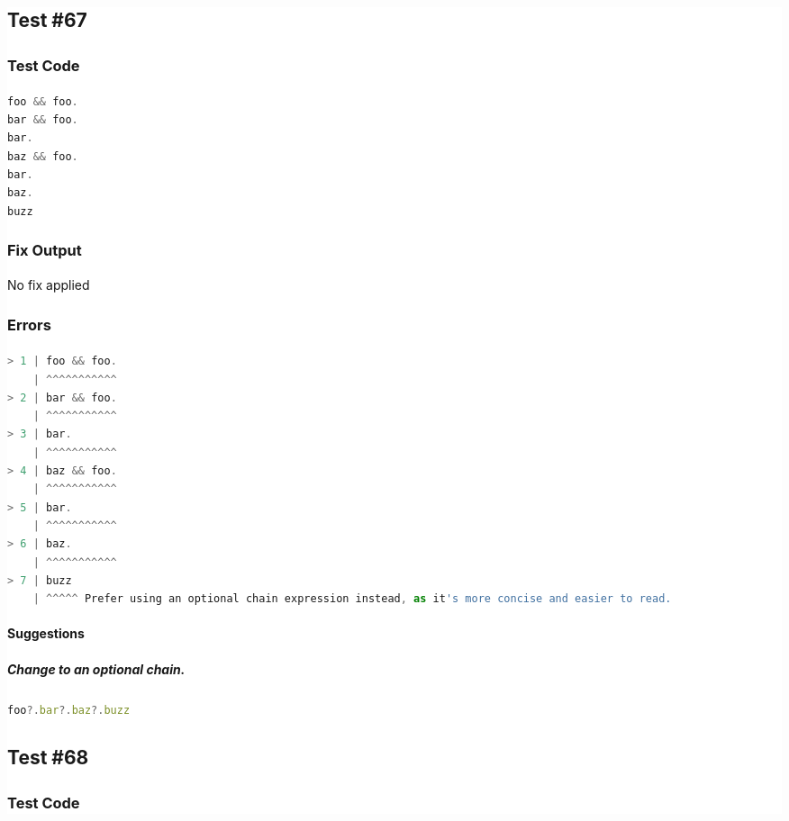 ## Test #67

### Test Code


```ts
foo && foo.
bar && foo.
bar.
baz && foo.
bar.
baz.
buzz
```

### Fix Output

No fix applied

### Errors


```ts
> 1 | foo && foo.
    | ^^^^^^^^^^^
> 2 | bar && foo.
    | ^^^^^^^^^^^
> 3 | bar.
    | ^^^^^^^^^^^
> 4 | baz && foo.
    | ^^^^^^^^^^^
> 5 | bar.
    | ^^^^^^^^^^^
> 6 | baz.
    | ^^^^^^^^^^^
> 7 | buzz
    | ^^^^^ Prefer using an optional chain expression instead, as it's more concise and easier to read.
```

#### Suggestions

##### Change to an optional chain.


```ts
foo?.bar?.baz?.buzz
```

## Test #68

### Test Code

